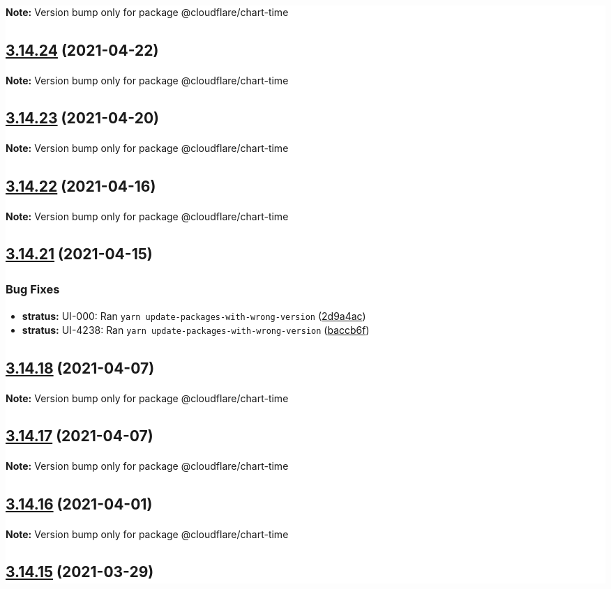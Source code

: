 **Note:** Version bump only for package @cloudflare/chart-time

## [3.14.24](http://stash.cfops.it:7999/fe/stratus/compare/@cloudflare/chart-time@3.14.23...@cloudflare/chart-time@3.14.24) (2021-04-22)

**Note:** Version bump only for package @cloudflare/chart-time

## [3.14.23](http://stash.cfops.it:7999/fe/stratus/compare/@cloudflare/chart-time@3.14.22...@cloudflare/chart-time@3.14.23) (2021-04-20)

**Note:** Version bump only for package @cloudflare/chart-time

## [3.14.22](http://stash.cfops.it:7999/fe/stratus/compare/@cloudflare/chart-time@3.14.21...@cloudflare/chart-time@3.14.22) (2021-04-16)

**Note:** Version bump only for package @cloudflare/chart-time

## [3.14.21](http://stash.cfops.it:7999/fe/stratus/compare/@cloudflare/chart-time@3.14.18...@cloudflare/chart-time@3.14.21) (2021-04-15)

### Bug Fixes

- **stratus:** UI-000: Ran `yarn update-packages-with-wrong-version` ([2d9a4ac](http://stash.cfops.it:7999/fe/stratus/commits/2d9a4ac))
- **stratus:** UI-4238: Ran `yarn update-packages-with-wrong-version` ([baccb6f](http://stash.cfops.it:7999/fe/stratus/commits/baccb6f))

## [3.14.18](http://stash.cfops.it:7999/fe/stratus/compare/@cloudflare/chart-time@3.14.17...@cloudflare/chart-time@3.14.18) (2021-04-07)

**Note:** Version bump only for package @cloudflare/chart-time

## [3.14.17](http://stash.cfops.it:7999/fe/stratus/compare/@cloudflare/chart-time@3.14.16...@cloudflare/chart-time@3.14.17) (2021-04-07)

**Note:** Version bump only for package @cloudflare/chart-time

## [3.14.16](http://stash.cfops.it:7999/fe/stratus/compare/@cloudflare/chart-time@3.14.15...@cloudflare/chart-time@3.14.16) (2021-04-01)

**Note:** Version bump only for package @cloudflare/chart-time

## [3.14.15](http://stash.cfops.it:7999/fe/stratus/compare/@cloudflare/chart-time@3.14.14...@cloudflare/chart-time@3.14.15) (2021-03-29)
